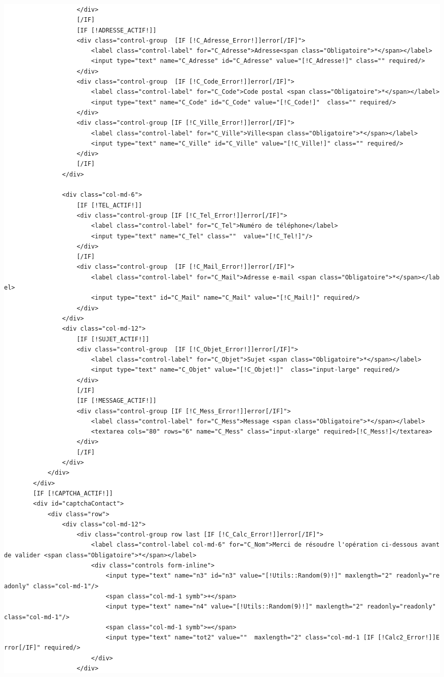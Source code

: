 						</div>
						[/IF]
						[IF [!ADRESSE_ACTIF!]]
						<div class="control-group  [IF [!C_Adresse_Error!]]error[/IF]">
							<label class="control-label" for="C_Adresse">Adresse<span class="Obligatoire">*</span></label>
							<input type="text" name="C_Adresse" id="C_Adresse" value="[!C_Adresse!]" class="" required/>
						</div>
						<div class="control-group  [IF [!C_Code_Error!]]error[/IF]">
							<label class="control-label" for="C_Code">Code postal <span class="Obligatoire">*</span></label>
							<input type="text" name="C_Code" id="C_Code" value="[!C_Code!]"  class="" required/>
						</div>
						<div class="control-group [IF [!C_Ville_Error!]]error[/IF]">
							<label class="control-label" for="C_Ville">Ville<span class="Obligatoire">*</span></label>
							<input type="text" name="C_Ville" id="C_Ville" value="[!C_Ville!]" class="" required/>
						</div>
						[/IF]
					</div>
	
					<div class="col-md-6">
						[IF [!TEL_ACTIF!]]
						<div class="control-group [IF [!C_Tel_Error!]]error[/IF]">
							<label class="control-label" for="C_Tel">Numéro de téléphone</label>
							<input type="text" name="C_Tel" class=""  value="[!C_Tel!]"/>
						</div>
						[/IF]
						<div class="control-group  [IF [!C_Mail_Error!]]error[/IF]">
							<label class="control-label" for="C_Mail">Adresse e-mail <span class="Obligatoire">*</span></label>
							<input type="text" id="C_Mail" name="C_Mail" value="[!C_Mail!]" required/>
						</div>
					</div>
					<div class="col-md-12">
						[IF [!SUJET_ACTIF!]]
						<div class="control-group  [IF [!C_Objet_Error!]]error[/IF]">
							<label class="control-label" for="C_Objet">Sujet <span class="Obligatoire">*</span></label>
							<input type="text" name="C_Objet" value="[!C_Objet!]"  class="input-large" required/>
						</div>
						[/IF]
						[IF [!MESSAGE_ACTIF!]]
						<div class="control-group [IF [!C_Mess_Error!]]error[/IF]">
							<label class="control-label" for="C_Mess">Message <span class="Obligatoire">*</span></label>
							<textarea cols="80" rows="6" name="C_Mess" class="input-xlarge" required>[!C_Mess!]</textarea>
						</div>
						[/IF]
					</div>
				</div>
			</div>
			[IF [!CAPTCHA_ACTIF!]]
			<div id="captchaContact">
				<div class="row">
					<div class="col-md-12">
						<div class="control-group row last [IF [!C_Calc_Error!]]error[/IF]">
							<label class="control-label col-md-6" for="C_Nom">Merci de résoudre l'opération ci-dessous avant de valider <span class="Obligatoire">*</span></label>
							<div class="controls form-inline">
								<input type="text" name="n3" id="n3" value="[!Utils::Random(9)!]" maxlength="2" readonly="readonly" class="col-md-1"/>
								<span class="col-md-1 symb">+</span>
								<input type="text" name="n4" value="[!Utils::Random(9)!]" maxlength="2" readonly="readonly" class="col-md-1"/>
								<span class="col-md-1 symb">=</span>
								<input type="text" name="tot2" value=""  maxlength="2" class="col-md-1 [IF [!Calc2_Error!]]Error[/IF]" required/>
							</div>
						</div>